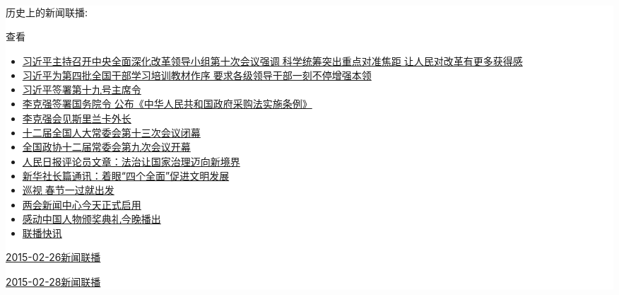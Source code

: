 




历史上的新闻联播:

 查看
 

* [习近平主持召开中央全面深化改革领导小组第十次会议强调 科学统筹突出重点对准焦距 让人民对改革有更多获得感](#习近平主持召开中央全面深化改革领导小组第十次会议强调-科学统筹突出重点对准焦距-让人民对改革有更多获得感)
* [习近平为第四批全国干部学习培训教材作序 要求各级领导干部一刻不停增强本领](#习近平为第四批全国干部学习培训教材作序-要求各级领导干部一刻不停增强本领)
* [习近平签署第十九号主席令](#习近平签署第十九号主席令)
* [李克强签署国务院令 公布《中华人民共和国政府采购法实施条例》](#李克强签署国务院令-公布《中华人民共和国政府采购法实施条例》)
* [李克强会见斯里兰卡外长](#李克强会见斯里兰卡外长)
* [十二届全国人大常委会第十三次会议闭幕](#十二届全国人大常委会第十三次会议闭幕)
* [全国政协十二届常委会第九次会议开幕](#全国政协十二届常委会第九次会议开幕)
* [人民日报评论员文章：法治让国家治理迈向新境界](#人民日报评论员文章：法治让国家治理迈向新境界)
* [新华社长篇通讯：着眼“四个全面”促进文明发展](#新华社长篇通讯：着眼“四个全面”促进文明发展)
* [巡视 春节一过就出发](#巡视-春节一过就出发)
* [两会新闻中心今天正式启用](#两会新闻中心今天正式启用)
* [感动中国人物颁奖典礼今晚播出](#感动中国人物颁奖典礼今晚播出)
* [联播快讯](#联播快讯)






[2015-02-26新闻联播](/xinwenlianbo/20150226)


[2015-02-28新闻联播](/xinwenlianbo/20150228)



